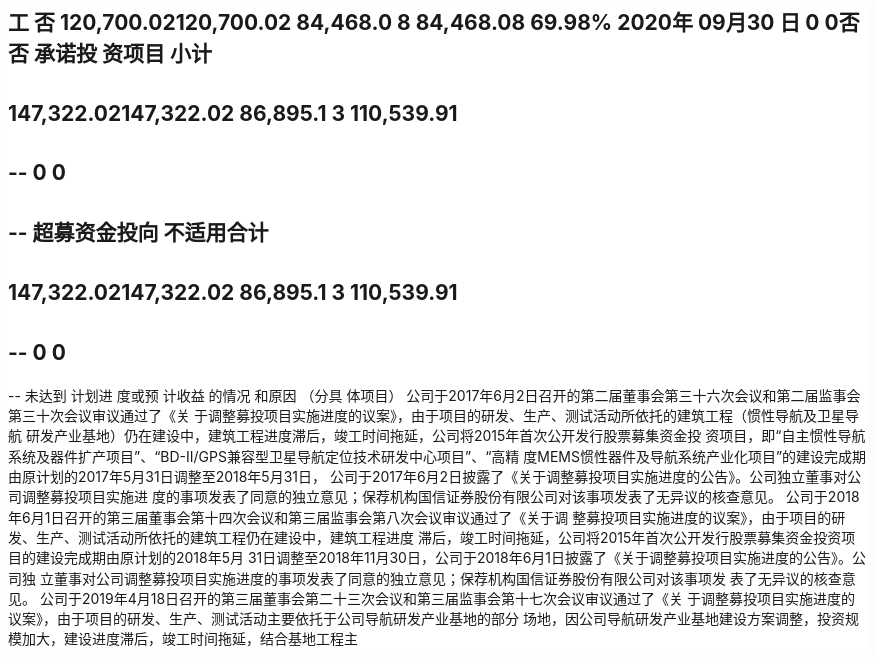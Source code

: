 工
否
120,700.02120,700.02
84,468.0
8
84,468.08
69.98%
2020年
09月30
日
0
0否
否
承诺投
资项目
小计
--
147,322.02147,322.02
86,895.1
3
110,539.91
--
--
0
0
--
--
超募资金投向
不适用合计
--
147,322.02147,322.02
86,895.1
3
110,539.91
--
--
0
0
--
--
未达到
计划进
度或预
计收益
的情况
和原因
（分具
体项目）
公司于2017年6月2日召开的第二届董事会第三十六次会议和第二届监事会第三十次会议审议通过了《关
于调整募投项目实施进度的议案》，由于项目的研发、生产、测试活动所依托的建筑工程（惯性导航及卫星导航
研发产业基地）仍在建设中，建筑工程进度滞后，竣工时间拖延，公司将2015年首次公开发行股票募集资金投
资项目，即“自主惯性导航系统及器件扩产项目”、“BD-II/GPS兼容型卫星导航定位技术研发中心项目”、“高精
度MEMS惯性器件及导航系统产业化项目”的建设完成期由原计划的2017年5月31日调整至2018年5月31日，
公司于2017年6月2日披露了《关于调整募投项目实施进度的公告》。公司独立董事对公司调整募投项目实施进
度的事项发表了同意的独立意见；保荐机构国信证券股份有限公司对该事项发表了无异议的核查意见。
公司于2018年6月1日召开的第三届董事会第十四次会议和第三届监事会第八次会议审议通过了《关于调
整募投项目实施进度的议案》，由于项目的研发、生产、测试活动所依托的建筑工程仍在建设中，建筑工程进度
滞后，竣工时间拖延，公司将2015年首次公开发行股票募集资金投资项目的建设完成期由原计划的2018年5月
31日调整至2018年11月30日，公司于2018年6月1日披露了《关于调整募投项目实施进度的公告》。公司独
立董事对公司调整募投项目实施进度的事项发表了同意的独立意见；保荐机构国信证券股份有限公司对该事项发
表了无异议的核查意见。
公司于2019年4月18日召开的第三届董事会第二十三次会议和第三届监事会第十七次会议审议通过了《关
于调整募投项目实施进度的议案》，由于项目的研发、生产、测试活动主要依托于公司导航研发产业基地的部分
场地，因公司导航研发产业基地建设方案调整，投资规模加大，建设进度滞后，竣工时间拖延，结合基地工程主